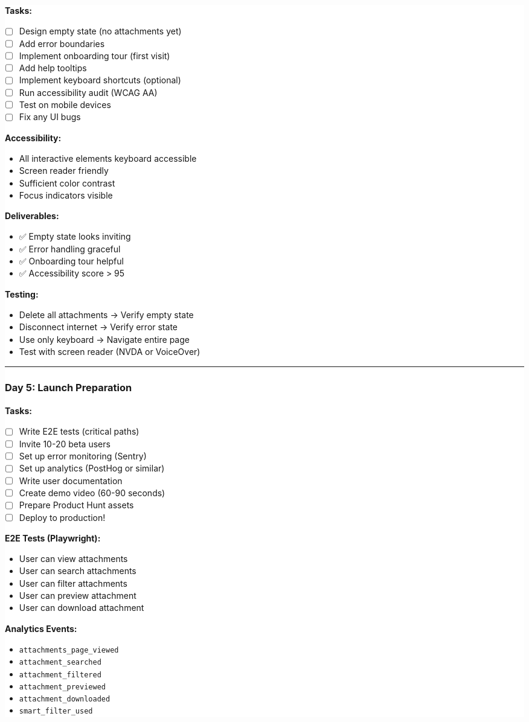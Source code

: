 **Tasks:**
- [ ] Design empty state (no attachments yet)
- [ ] Add error boundaries
- [ ] Implement onboarding tour (first visit)
- [ ] Add help tooltips
- [ ] Implement keyboard shortcuts (optional)
- [ ] Run accessibility audit (WCAG AA)
- [ ] Test on mobile devices
- [ ] Fix any UI bugs

**Accessibility:**
- All interactive elements keyboard accessible
- Screen reader friendly
- Sufficient color contrast
- Focus indicators visible

**Deliverables:**
- ✅ Empty state looks inviting
- ✅ Error handling graceful
- ✅ Onboarding tour helpful
- ✅ Accessibility score > 95

**Testing:**
- Delete all attachments → Verify empty state
- Disconnect internet → Verify error state
- Use only keyboard → Navigate entire page
- Test with screen reader (NVDA or VoiceOver)

---

### Day 5: Launch Preparation

**Tasks:**
- [ ] Write E2E tests (critical paths)
- [ ] Invite 10-20 beta users
- [ ] Set up error monitoring (Sentry)
- [ ] Set up analytics (PostHog or similar)
- [ ] Write user documentation
- [ ] Create demo video (60-90 seconds)
- [ ] Prepare Product Hunt assets
- [ ] Deploy to production!

**E2E Tests (Playwright):**
- User can view attachments
- User can search attachments
- User can filter attachments
- User can preview attachment
- User can download attachment

**Analytics Events:**
- `attachments_page_viewed`
- `attachment_searched`
- `attachment_filtered`
- `attachment_previewed`
- `attachment_downloaded`
- `smart_filter_used`
